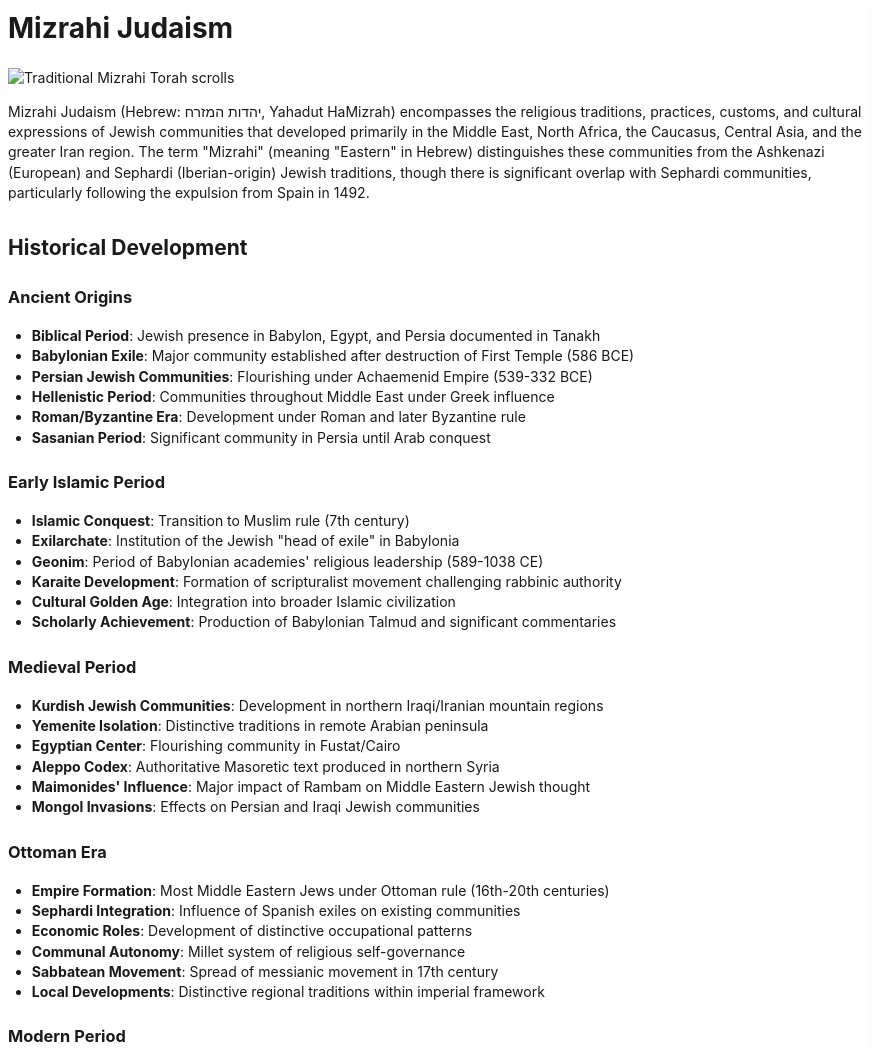 # Mizrahi Judaism

![Traditional Mizrahi Torah scrolls](mizrahi_torah.jpg)

Mizrahi Judaism (Hebrew: יהדות המזרח, Yahadut HaMizrah) encompasses the religious traditions, practices, customs, and cultural expressions of Jewish communities that developed primarily in the Middle East, North Africa, the Caucasus, Central Asia, and the greater Iran region. The term "Mizrahi" (meaning "Eastern" in Hebrew) distinguishes these communities from the Ashkenazi (European) and Sephardi (Iberian-origin) Jewish traditions, though there is significant overlap with Sephardi communities, particularly following the expulsion from Spain in 1492.

## Historical Development

### Ancient Origins

- **Biblical Period**: Jewish presence in Babylon, Egypt, and Persia documented in Tanakh
- **Babylonian Exile**: Major community established after destruction of First Temple (586 BCE)
- **Persian Jewish Communities**: Flourishing under Achaemenid Empire (539-332 BCE)
- **Hellenistic Period**: Communities throughout Middle East under Greek influence
- **Roman/Byzantine Era**: Development under Roman and later Byzantine rule
- **Sasanian Period**: Significant community in Persia until Arab conquest

### Early Islamic Period

- **Islamic Conquest**: Transition to Muslim rule (7th century)
- **Exilarchate**: Institution of the Jewish "head of exile" in Babylonia
- **Geonim**: Period of Babylonian academies' religious leadership (589-1038 CE)
- **Karaite Development**: Formation of scripturalist movement challenging rabbinic authority
- **Cultural Golden Age**: Integration into broader Islamic civilization
- **Scholarly Achievement**: Production of Babylonian Talmud and significant commentaries

### Medieval Period

- **Kurdish Jewish Communities**: Development in northern Iraqi/Iranian mountain regions
- **Yemenite Isolation**: Distinctive traditions in remote Arabian peninsula
- **Egyptian Center**: Flourishing community in Fustat/Cairo
- **Aleppo Codex**: Authoritative Masoretic text produced in northern Syria
- **Maimonides' Influence**: Major impact of Rambam on Middle Eastern Jewish thought
- **Mongol Invasions**: Effects on Persian and Iraqi Jewish communities

### Ottoman Era

- **Empire Formation**: Most Middle Eastern Jews under Ottoman rule (16th-20th centuries)
- **Sephardi Integration**: Influence of Spanish exiles on existing communities
- **Economic Roles**: Development of distinctive occupational patterns
- **Communal Autonomy**: Millet system of religious self-governance
- **Sabbatean Movement**: Spread of messianic movement in 17th century
- **Local Developments**: Distinctive regional traditions within imperial framework

### Modern Period

